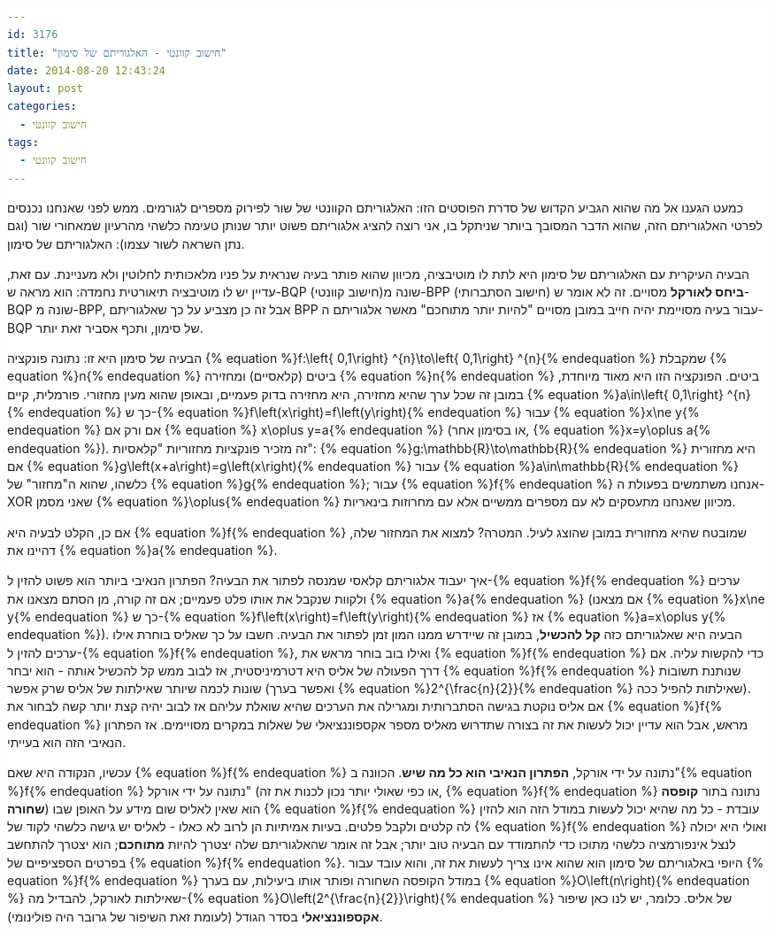```yaml
---
id: 3176
title: "חישוב קוונטי - האלגוריתם של סימון"
date: 2014-08-20 12:43:24
layout: post
categories: 
  - חישוב קוונטי
tags: 
  - חישוב קוונטי
---
```

כמעט הגענו אל מה שהוא הגביע הקדוש של סדרת הפוסטים הזו: האלגוריתם הקוונטי של שור לפירוק מספרים לגורמים. ממש לפני שאנחנו נכנסים לפרטי האלגוריתם הזה, שהוא הדבר המסובך ביותר שניתקל בו, אני רוצה להציג אלגוריתם פשוט יותר שנותן טעימה כלשהי מהרעיון שמאחורי שור (וגם נתן השראה לשור עצמו): האלגוריתם של סימון.

הבעיה העיקרית עם האלגוריתם של סימון היא לתת לו מוטיבציה, מכיוון שהוא פותר בעיה שנראית על פניו מלאכותית לחלוטין ולא מעניינת. עם זאת, עדיין יש לו מוטיבציה תיאורטית נחמדה: הוא מראה ש-BQP (חישוב קוונטי)שונה מ-BPP (חישוב הסתברותי) <strong>ביחס לאורקל</strong> מסויים. זה לא אומר ש-BQP שונה מ-BPP, אבל זה כן מצביע על כך שאלגוריתם BPP עבור בעיה מסויימת יהיה חייב במובן מסויים "להיות יותר מתוחכם" מאשר אלגוריתם ה-BQP של סימון, ותכף אסביר זאת יותר.

הבעיה של סימון היא זו: נתונה פונקציה {% equation %}f:\left\{ 0,1\right\} ^{n}\to\left\{ 0,1\right\} ^{n}{% endequation %} שמקבלת {% equation %}n{% endequation %} ביטים (קלאסיים) ומחזירה {% equation %}n{% endequation %} ביטים. הפונקציה הזו היא מאוד מיוחדת, במובן זה שכל ערך שהיא מחזירה, היא מחזירה בדוק פעמיים, ובאופן שהוא מעין מחזורי. פורמלית, קיים {% equation %}a\in\left\{ 0,1\right\} ^{n}{% endequation %} כך ש-{% equation %}f\left(x\right)=f\left(y\right){% endequation %} עבור {% equation %}x\ne y{% endequation %} אם ורק אם {% equation %} x\oplus y=a{% endequation %} (או בסימון אחר, {% equation %}x=y\oplus a{% endequation %}). זה מזכיר פונקציות מחזוריות "קלאסיות": {% equation %}g:\mathbb{R}\to\mathbb{R}{% endequation %} היא מחזורית אם {% equation %}g\left(x+a\right)=g\left(x\right){% endequation %} עבור {% equation %}a\in\mathbb{R}{% endequation %} כלשהו, שהוא ה"מחזור" של {% equation %}g{% endequation %}; עבור {% equation %}f{% endequation %} אנחנו משתמשים בפעולת ה-XOR שאני מסמן {% equation %}\oplus{% endequation %} מכיוון שאנחנו מתעסקים לא עם מספרים ממשיים אלא עם מחרוזות בינאריות.

אם כן, הקלט לבעיה היא {% equation %}f{% endequation %} שמובטח שהיא מחזורית במובן שהוצג לעיל. המטרה? למצוא את המחזור שלה, דהיינו את {% equation %}a{% endequation %}.

איך יעבוד אלגוריתם קלאסי שמנסה לפתור את הבעיה? הפתרון הנאיבי ביותר הוא פשוט להזין ל-{% equation %}f{% endequation %} ערכים ולקוות שנקבל את אותו פלט פעמיים; אם זה קורה, מן הסתם מצאנו את {% equation %}a{% endequation %} (אם מצאנו {% equation %}x\ne y{% endequation %} כך ש-{% equation %}f\left(x\right)=f\left(y\right){% endequation %} אז {% equation %}a=x\oplus y{% endequation %}). הבעיה היא שאלגוריתם כזה <strong>קל להכשיל</strong>, במובן זה שיידרש ממנו המון זמן לפתור את הבעיה. חשבו על כך שאליס בוחרת אילו ערכים להזין ל-{% equation %}f{% endequation %}, ואילו בוב בוחר מראש את {% equation %}f{% endequation %} כדי להקשות עליה. אם דרך הפעולה של אליס היא דטרמיניסטית, אז לבוב ממש קל להכשיל אותה - הוא יבחר {% equation %}f{% endequation %} שנותנת תשובות שונות לכמה שיותר שאילתות של אליס שרק אפשר (ואפשר בערך {% equation %}2^{\frac{n}{2}}{% endequation %} שאילתות להפיל ככה). אם אליס נוקטת בגישה הסתברותית ומגרילה את הערכים שהיא שואלת עליהם אז לבוב יהיה קצת יותר קשה לבחור את {% equation %}f{% endequation %} מראש, אבל הוא עדיין יכול לעשות את זה בצורה שתדרוש מאליס מספר אקספוננציאלי של שאלות במקרים מסויימים. אז הפתרון הנאיבי הזה הוא בעייתי.

עכשיו, הנקודה היא שאם {% equation %}f{% endequation %} נתונה על ידי אורקל, <strong>הפתרון הנאיבי הוא כל מה שיש</strong>. הכוונה ב"{% equation %}f{% endequation %} נתונה על ידי אורקל" (או כפי שאולי יותר נכון לכנות את זה, {% equation %}f{% endequation %} נתונה בתור <strong>קופסה שחורה</strong>) הוא שאין לאליס שום מידע על האופן שבו {% equation %}f{% endequation %} עובדת - כל מה שהיא יכול לעשות במודל הזה הוא להזין לה קלטים ולקבל פלטים. בעיות אמיתיות הן לרוב לא כאלו - לאליס יש גישה כלשהי לקוד של {% equation %}f{% endequation %} ואולי היא יכולה לנצל אינפורמציה כלשהי מתוכו כדי להתמודד עם הבעיה טוב יותר; אבל זה אומר שהאלגוריתם שלה יצטרך להיות <strong>מתוחכם</strong>; הוא יצטרך להתחשב בפרטים הספציפיים של {% equation %}f{% endequation %}. היופי באלגוריתם של סימון הוא שהוא אינו צריך לעשות את זה, והוא עובד עבור {% equation %}f{% endequation %} במודל הקופסה השחורה ופותר אותו ביעילות, עם בערך {% equation %}O\left(n\right){% endequation %} שאילתות לאורקל, להבדיל מה-{% equation %}O\left(2^{\frac{n}{2}}\right){% endequation %} של אליס. כלומר, יש לנו כאן שיפור <strong>אקספוננציאלי</strong> בסדר הגודל (לעומת זאת השיפור של גרובר היה פולינומי).
